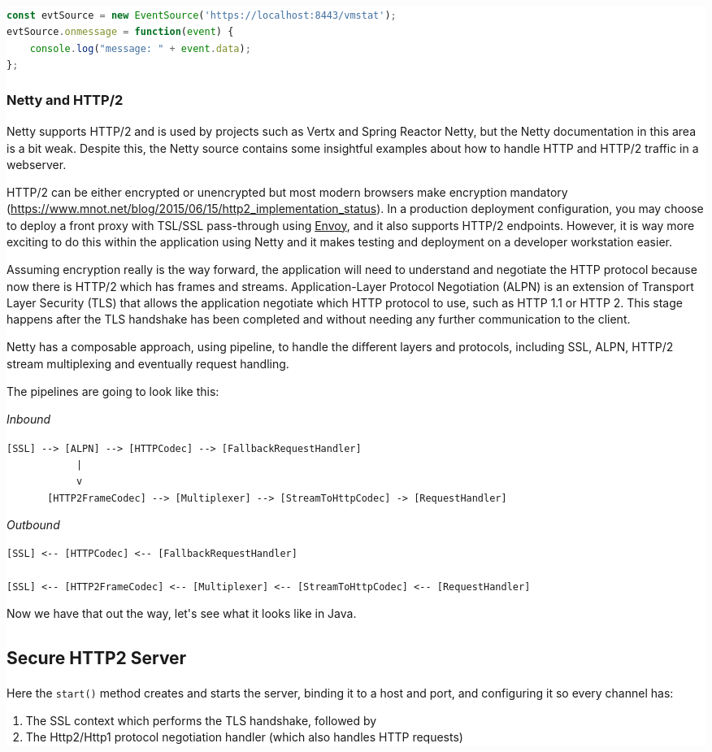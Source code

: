 ```javascript
const evtSource = new EventSource('https://localhost:8443/vmstat');    
evtSource.onmessage = function(event) {
    console.log("message: " + event.data);
};
```

### Netty and HTTP/2

Netty supports HTTP/2 and is used by projects such as Vertx and Spring Reactor Netty, but the Netty documentation in this area is a bit weak. Despite this, the Netty source contains some insightful examples about how to handle HTTP and HTTP/2 traffic in a webserver.

HTTP/2 can be either encrypted or unencrypted but most modern browsers make encryption mandatory (<https://www.mnot.net/blog/2015/06/15/http2_implementation_status>). In a production deployment configuration, you may choose to deploy a front proxy with TSL/SSL pass-through using [Envoy](https://www.envoyproxy.io), and it also supports HTTP/2 endpoints. However, it is way more exciting to do this within the application using Netty and it makes testing and deployment on a developer workstation easier.

Assuming encryption really is the way forward, the application will need to understand and negotiate the HTTP protocol because now there is HTTP/2 which has frames and streams. Application-Layer Protocol Negotiation (ALPN) is an extension of Transport Layer Security (TLS) that allows the application negotiate which HTTP protocol to use, such as HTTP 1.1 or HTTP 2. This stage happens after the TLS handshake has been completed and without needing any further communication to the client.

Netty has a composable approach, using pipeline, to handle the different layers and protocols, including SSL, ALPN, HTTP/2 stream multiplexing and eventually request handling. 

The pipelines are going to look like this:

*Inbound*

```
[SSL] --> [ALPN] --> [HTTPCodec] --> [FallbackRequestHandler]
            |
            v    
       [HTTP2FrameCodec] --> [Multiplexer] --> [StreamToHttpCodec] -> [RequestHandler]
```

*Outbound*

```
[SSL] <-- [HTTPCodec] <-- [FallbackRequestHandler]

[SSL] <-- [HTTP2FrameCodec] <-- [Multiplexer] <-- [StreamToHttpCodec] <-- [RequestHandler]
```

Now we have that out the way, let's see what it looks like in Java.

## Secure HTTP2 Server

Here the `start()` method creates and starts the server, binding it to a host and port, and configuring it so every channel has:

 1. The SSL context which performs the TLS handshake, followed by
 2. The Http2/Http1 protocol negotiation handler (which also handles HTTP requests)
